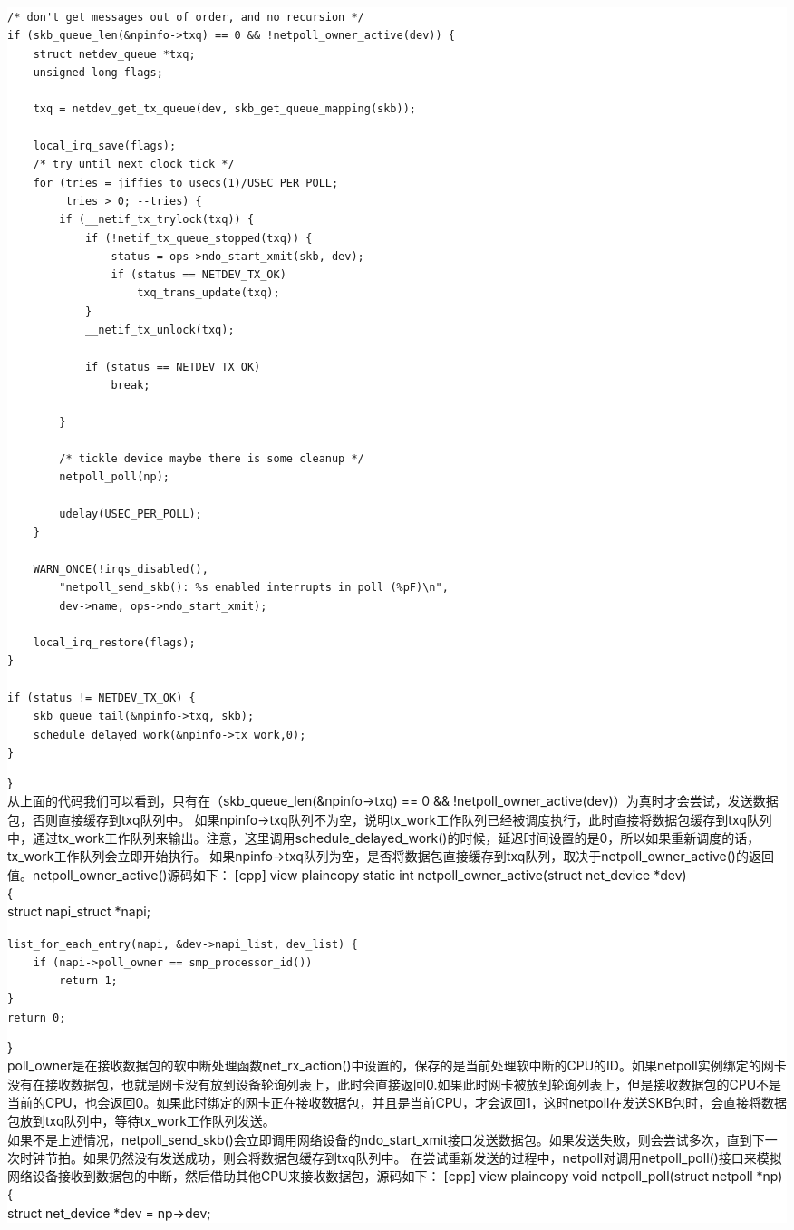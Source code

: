     /* don't get messages out of order, and no recursion */  
    if (skb_queue_len(&npinfo->txq) == 0 && !netpoll_owner_active(dev)) {  
        struct netdev_queue *txq;  
        unsigned long flags;  
   
        txq = netdev_get_tx_queue(dev, skb_get_queue_mapping(skb));  
   
        local_irq_save(flags);  
        /* try until next clock tick */  
        for (tries = jiffies_to_usecs(1)/USEC_PER_POLL;  
             tries > 0; --tries) {  
            if (__netif_tx_trylock(txq)) {  
                if (!netif_tx_queue_stopped(txq)) {  
                    status = ops->ndo_start_xmit(skb, dev);  
                    if (status == NETDEV_TX_OK)  
                        txq_trans_update(txq);  
                }  
                __netif_tx_unlock(txq);  
   
                if (status == NETDEV_TX_OK)  
                    break;  
   
            }  
   
            /* tickle device maybe there is some cleanup */  
            netpoll_poll(np);  
   
            udelay(USEC_PER_POLL);  
        }  
   
        WARN_ONCE(!irqs_disabled(),  
            "netpoll_send_skb(): %s enabled interrupts in poll (%pF)\n",  
            dev->name, ops->ndo_start_xmit);  
   
        local_irq_restore(flags);  
    }  
   
    if (status != NETDEV_TX_OK) {  
        skb_queue_tail(&npinfo->txq, skb);  
        schedule_delayed_work(&npinfo->tx_work,0);  
    }  
}  
  从上面的代码我们可以看到，只有在（skb_queue_len(&npinfo->txq) == 0 && !netpoll_owner_active(dev)）为真时才会尝试，发送数据包，否则直接缓存到txq队列中。
  如果npinfo->txq队列不为空，说明tx_work工作队列已经被调度执行，此时直接将数据包缓存到txq队列中，通过tx_work工作队列来输出。注意，这里调用schedule_delayed_work()的时候，延迟时间设置的是0，所以如果重新调度的话，tx_work工作队列会立即开始执行。
  如果npinfo->txq队列为空，是否将数据包直接缓存到txq队列，取决于netpoll_owner_active()的返回值。netpoll_owner_active()源码如下：
[cpp] view plaincopy
static int netpoll_owner_active(struct net_device *dev)  
{  
    struct napi_struct *napi;  
   
    list_for_each_entry(napi, &dev->napi_list, dev_list) {  
        if (napi->poll_owner == smp_processor_id())  
            return 1;  
    }  
    return 0;  
}  
  poll_owner是在接收数据包的软中断处理函数net_rx_action()中设置的，保存的是当前处理软中断的CPU的ID。如果netpoll实例绑定的网卡没有在接收数据包，也就是网卡没有放到设备轮询列表上，此时会直接返回0.如果此时网卡被放到轮询列表上，但是接收数据包的CPU不是当前的CPU，也会返回0。如果此时绑定的网卡正在接收数据包，并且是当前CPU，才会返回1，这时netpoll在发送SKB包时，会直接将数据包放到txq队列中，等待tx_work工作队列发送。  
  如果不是上述情况，netpoll_send_skb()会立即调用网络设备的ndo_start_xmit接口发送数据包。如果发送失败，则会尝试多次，直到下一次时钟节拍。如果仍然没有发送成功，则会将数据包缓存到txq队列中。
  在尝试重新发送的过程中，netpoll对调用netpoll_poll()接口来模拟网络设备接收到数据包的中断，然后借助其他CPU来接收数据包，源码如下：
[cpp] view plaincopy
void netpoll_poll(struct netpoll *np)  
{  
    struct net_device *dev = np->dev;  